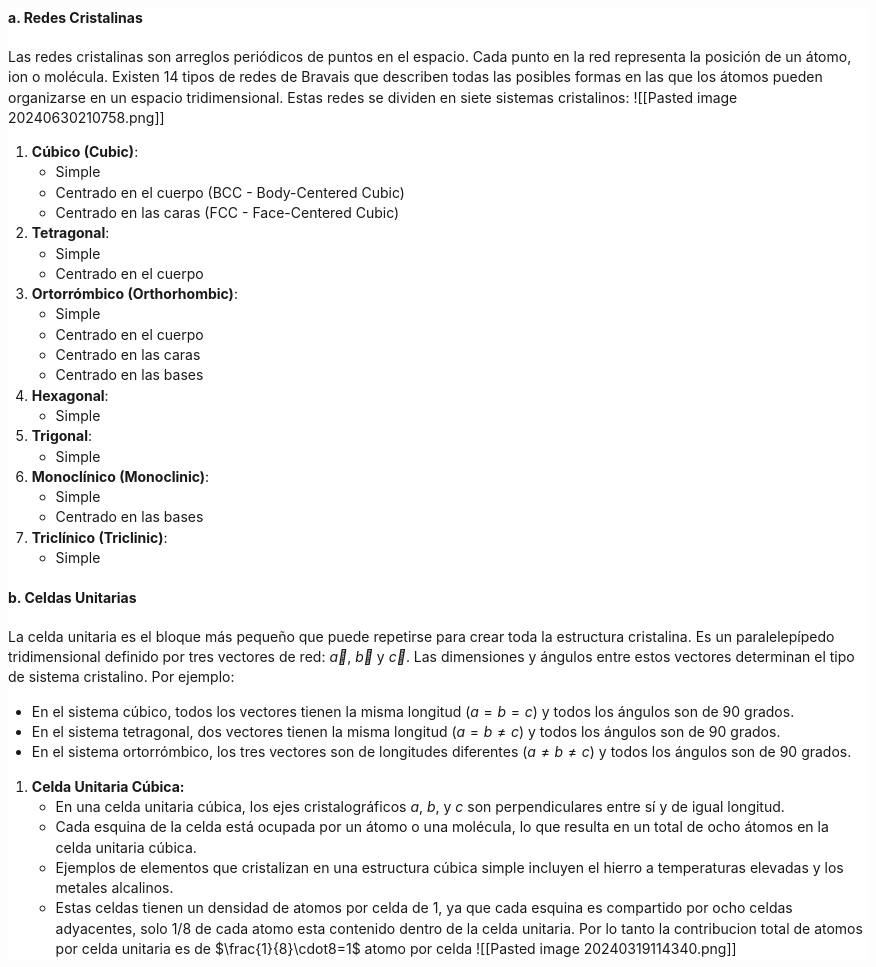 #### a. Redes Cristalinas

Las redes cristalinas son arreglos periódicos de puntos en el espacio. Cada punto en la red representa la posición de un átomo, ion o molécula. Existen 14 tipos de redes de Bravais que describen todas las posibles formas en las que los átomos pueden organizarse en un espacio tridimensional. Estas redes se dividen en siete sistemas cristalinos:
![[Pasted image 20240630210758.png]]
1. **Cúbico (Cubic)**: 
   - Simple
   - Centrado en el cuerpo (BCC - Body-Centered Cubic)
   - Centrado en las caras (FCC - Face-Centered Cubic)
2. **Tetragonal**:
   - Simple
   - Centrado en el cuerpo
3. **Ortorrómbico (Orthorhombic)**:
   - Simple
   - Centrado en el cuerpo
   - Centrado en las caras
   - Centrado en las bases
4. **Hexagonal**:
   - Simple
5. **Trigonal**:
   - Simple
6. **Monoclínico (Monoclinic)**:
   - Simple
   - Centrado en las bases
7. **Triclínico (Triclinic)**:
   - Simple



#### b. Celdas Unitarias

La celda unitaria es el bloque más pequeño que puede repetirse para crear toda la estructura cristalina. Es un paralelepípedo tridimensional definido por tres vectores de red: $\vec{a}$, $\vec{b}$ y $\vec{c}$. Las dimensiones y ángulos entre estos vectores determinan el tipo de sistema cristalino.
Por ejemplo:
- En el sistema cúbico, todos los vectores tienen la misma longitud ($a = b = c$) y todos los ángulos son de 90 grados.
- En el sistema tetragonal, dos vectores tienen la misma longitud ($a = b \neq c$) y todos los ángulos son de 90 grados.
- En el sistema ortorrómbico, los tres vectores son de longitudes diferentes ($a \neq b \neq c$) y todos los ángulos son de 90 grados.

1. **Celda Unitaria Cúbica:**
   - En una celda unitaria cúbica, los ejes cristalográficos $a$, $b$, y $c$ son perpendiculares entre sí y de igual longitud.
   - Cada esquina de la celda está ocupada por un átomo o una molécula, lo que resulta en un total de ocho átomos en la celda unitaria cúbica.
   - Ejemplos de elementos que cristalizan en una estructura cúbica simple incluyen el hierro a temperaturas elevadas y los metales alcalinos.
   - Estas celdas tienen un densidad de atomos por celda de 1, ya que cada esquina es compartido por ocho celdas adyacentes, solo 1/8 de cada atomo esta contenido dentro de la celda unitaria. Por lo tanto la contribucion total de atomos por celda unitaria es de $\frac{1}{8}\cdot8=1$ atomo por celda
![[Pasted image 20240319114340.png]]
